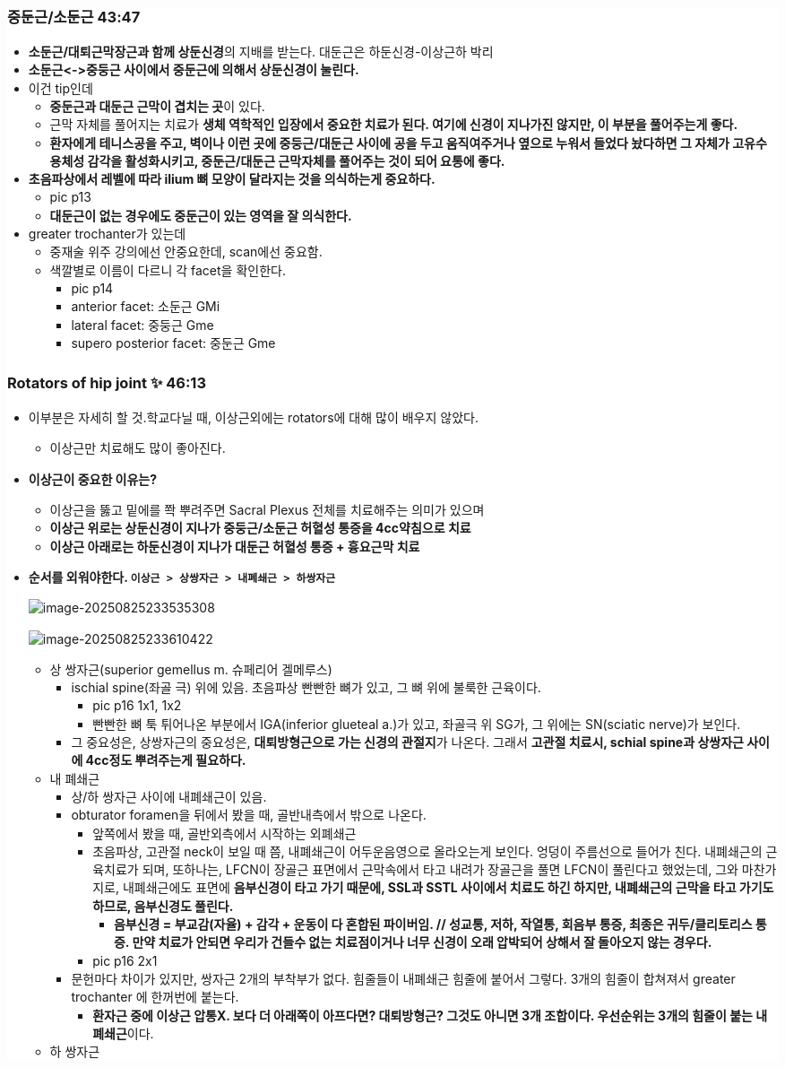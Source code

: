 

### 중둔근/소둔근 43:47

- **소둔근/대퇴근막장근과 함께 상둔신경**의 지배를 받는다. 대둔근은 하둔신경-이상근하 박리
- **소둔근<->중둥근 사이에서 중둔근에 의해서 상둔신경이 눌린다.**
- 이건 tip인데
  - **중둔근과 대둔근 근막이 겹치는 곳**이 있다.
  - 근막 자체를 풀어지는 치료가 **생체 역학적인 입장에서 중요한 치료가 된다. 여기에 신경이 지나가진 않지만, 이 부분을 풀어주는게 좋다.**
  - **환자에게 테니스공을 주고, 벽이나 이런 곳에 중둥근/대둔근 사이에 공을 두고 움직여주거나 옆으로 누워서 들었다 놨다하면 그 자체가 고유수용체성 감각을 활성화시키고, 중둔근/대둔근 근막자체를 풀어주는 것이 되어 요통에 좋다.** 
- **초음파상에서 레벨에 따라 ilium 뼈 모양이 달라지는 것을 의식하는게 중요하다.**
  - pic p13
  - **대둔근이 없는 경우에도 중둔근이 있는 영역을 잘 의식한다.**
- greater trochanter가 있는데
  - 중재술 위주 강의에선 안중요한데, scan에선 중요함.
  - 색깔별로 이름이 다르니 각 facet을 확인한다.
    - pic p14
    - anterior facet: 소둔근 GMi
    - lateral facet: 중둥근 Gme
    - supero posterior facet:  중둔근 Gme





### Rotators of hip joint ✨ 46:13

- 이부분은 자세히 할 것.학교다닐 때, 이상근외에는 rotators에 대해 많이 배우지 않았다.

  - 이상근만 치료해도 많이 좋아진다.

- **이상근이 중요한 이유는?**

  - 이상근을 뚫고 밑에를 쫙 뿌려주면 Sacral Plexus 전체를 치료해주는 의미가 있으며
  - **이상근 위로는 상둔신경이 지나가 중둥근/소둔근 허혈성 통증을 4cc약침으로 치료** 
  - **이상근 아래로는 하둔신경이 지나가 대둔근 허혈성 통증 + 흉요근막 치료**

- **순서를 외워야한다. `이상근 > 상쌍자근 > 내폐쇄근 > 하쌍자근`**

  ![image-20250825233535308](https://raw.githubusercontent.com/is2js/screenshots/main/image-20250825233535308.png)

  ![image-20250825233610422](https://raw.githubusercontent.com/is2js/screenshots/main/image-20250825233610422.png)

  - 상 쌍자근(superior gemellus m. 슈페리어 겔메루스)
    - ischial spine(좌골 극) 위에 있음.  초음파상 빤빤한 뼈가 있고, 그 뼈 위에 불룩한 근육이다. 
      - pic p16 1x1, 1x2
      - 빤빤한 뼈 툭 튀어나온 부분에서 IGA(inferior glueteal a.)가 있고, 좌골극 위 SG가, 그 위에는 SN(sciatic nerve)가 보인다.
    - 그 중요성은, 상쌍자근의 중요성은, **대퇴방형근으로 가는 신경의 관절지**가 나온다. 그래서 **고관절 치료시, schial spine과 상쌍자근 사이에 4cc정도 뿌려주는게 필요하다.**
  - 내 폐쇄근
    - 상/하 쌍자근 사이에 내폐쇄근이 있음.
    - obturator foramen을 뒤에서 봤을 때, 골반내측에서 밖으로 나온다.
      - 앞쪽에서 봤을 때, 골반외측에서 시작하는 외폐쇄근
      - 초음파상, 고관절 neck이 보일 때 쯤, 내폐쇄근이 어두운음영으로 올라오는게 보인다. 엉덩이 주름선으로 들어가 친다. 내폐쇄근의 근육치료가 되며, 또하나는, LFCN이 장골근 표면에서 근막속에서 타고 내려가 장골근을 풀면 LFCN이 풀린다고 했었는데, 그와 마찬가지로, 내폐쇄근에도 표면에 **음부신경이 타고 가기 때문에, SSL과 SSTL 사이에서 치료도 하긴 하지만, 내폐쇄근의 근막을 타고 가기도 하므로, 음부신경도 풀린다.** 
        - **음부신경 = 부교감(자율) + 감각 + 운동이 다 혼합된 파이버임. // 성교통, 저하, 작열통, 회음부 통증, 최종은 귀두/클리토리스 통증. 만약 치료가 안되면 우리가 건들수 없는 치료점이거나 너무 신경이 오래 압박되어 상해서 잘 돌아오지 않는 경우다.**
      - pic p16 2x1
    - 문헌마다 차이가 있지만, 쌍자근 2개의 부착부가 없다. 힘줄들이 내폐쇄근 힘줄에 붙어서 그렇다. 3개의 힘줄이 합쳐져서 greater trochanter 에 한꺼번에 붙는다.
      - **환자근 중에 이상근 압통X. 보다 더 아래쪽이 아프다면? 대퇴방형근? 그것도 아니면 3개 조합이다. 우선순위는 3개의 힘줄이 붙는 내폐쇄근**이다.
  - 하 쌍자근
